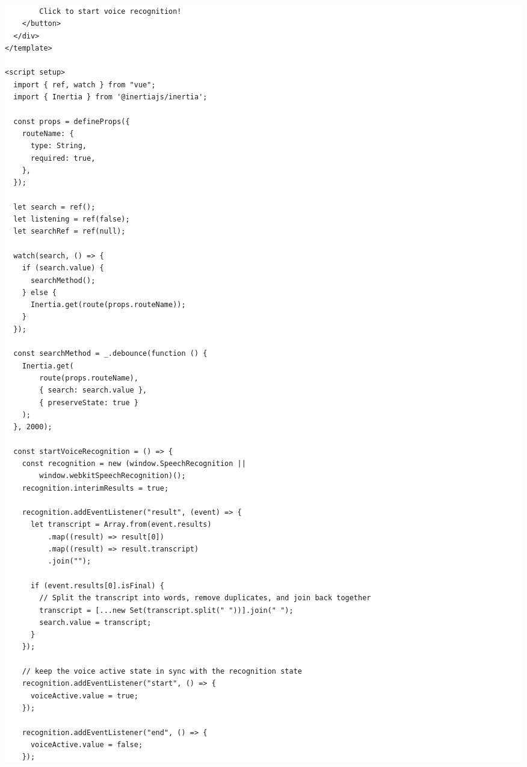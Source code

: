 ```vue
        Click to start voice recognition!
    </button>
  </div>
</template>

<script setup>
  import { ref, watch } from "vue";
  import { Inertia } from '@inertiajs/inertia';

  const props = defineProps({
    routeName: {
      type: String,
      required: true,
    },
  });

  let search = ref();
  let listening = ref(false);
  let searchRef = ref(null);

  watch(search, () => {
    if (search.value) {
      searchMethod();
    } else {
      Inertia.get(route(props.routeName));
    }
  });

  const searchMethod = _.debounce(function () {
    Inertia.get(
        route(props.routeName),
        { search: search.value },
        { preserveState: true }
    );
  }, 2000);

  const startVoiceRecognition = () => {
    const recognition = new (window.SpeechRecognition ||
        window.webkitSpeechRecognition)();
    recognition.interimResults = true;

    recognition.addEventListener("result", (event) => {
      let transcript = Array.from(event.results)
          .map((result) => result[0])
          .map((result) => result.transcript)
          .join("");

      if (event.results[0].isFinal) {
        // Split the transcript into words, remove duplicates, and join back together
        transcript = [...new Set(transcript.split(" "))].join(" ");
        search.value = transcript;
      }
    });

    // keep the voice active state in sync with the recognition state
    recognition.addEventListener("start", () => {
      voiceActive.value = true;
    });

    recognition.addEventListener("end", () => {
      voiceActive.value = false;
    });

```